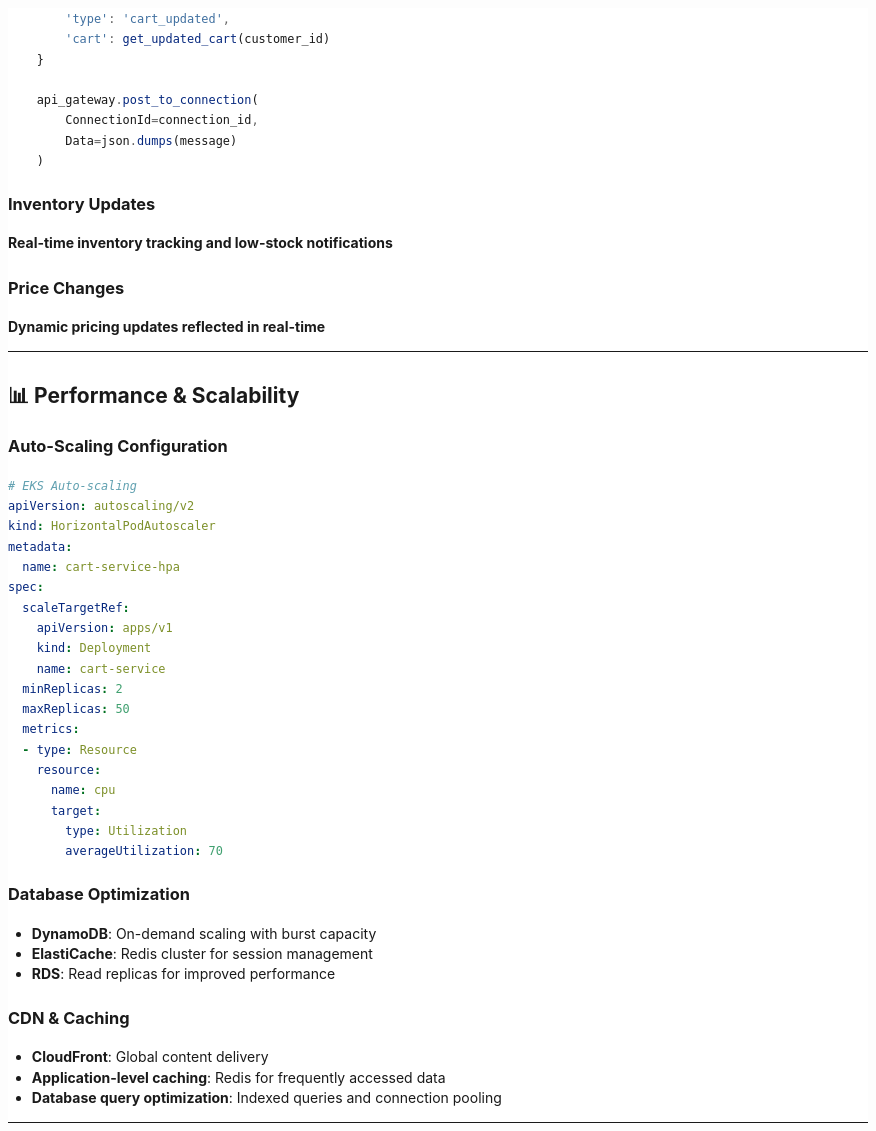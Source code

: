 ```javascript
        'type': 'cart_updated',
        'cart': get_updated_cart(customer_id)
    }
    
    api_gateway.post_to_connection(
        ConnectionId=connection_id,
        Data=json.dumps(message)
    )
```

### **Inventory Updates**
**Real-time inventory tracking and low-stock notifications**

### **Price Changes**
**Dynamic pricing updates reflected in real-time**

---

## 📊 **Performance & Scalability**

### **Auto-Scaling Configuration**
```yaml
# EKS Auto-scaling
apiVersion: autoscaling/v2
kind: HorizontalPodAutoscaler
metadata:
  name: cart-service-hpa
spec:
  scaleTargetRef:
    apiVersion: apps/v1
    kind: Deployment
    name: cart-service
  minReplicas: 2
  maxReplicas: 50
  metrics:
  - type: Resource
    resource:
      name: cpu
      target:
        type: Utilization
        averageUtilization: 70
```

### **Database Optimization**
- **DynamoDB**: On-demand scaling with burst capacity
- **ElastiCache**: Redis cluster for session management
- **RDS**: Read replicas for improved performance

### **CDN & Caching**
- **CloudFront**: Global content delivery
- **Application-level caching**: Redis for frequently accessed data
- **Database query optimization**: Indexed queries and connection pooling

---